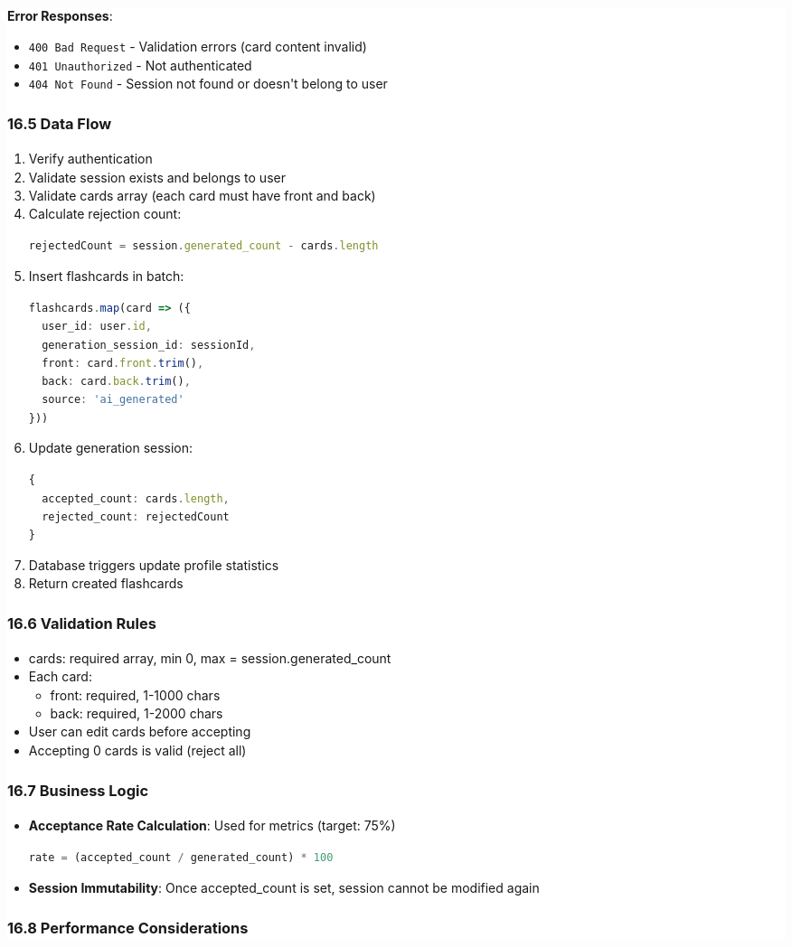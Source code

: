 **Error Responses**:
- `400 Bad Request` - Validation errors (card content invalid)
- `401 Unauthorized` - Not authenticated
- `404 Not Found` - Session not found or doesn't belong to user

### 16.5 Data Flow

1. Verify authentication
2. Validate session exists and belongs to user
3. Validate cards array (each card must have front and back)
4. Calculate rejection count:
   ```typescript
   rejectedCount = session.generated_count - cards.length
   ```
5. Insert flashcards in batch:
   ```typescript
   flashcards.map(card => ({
     user_id: user.id,
     generation_session_id: sessionId,
     front: card.front.trim(),
     back: card.back.trim(),
     source: 'ai_generated'
   }))
   ```
6. Update generation session:
   ```typescript
   {
     accepted_count: cards.length,
     rejected_count: rejectedCount
   }
   ```
7. Database triggers update profile statistics
8. Return created flashcards

### 16.6 Validation Rules

- cards: required array, min 0, max = session.generated_count
- Each card:
  - front: required, 1-1000 chars
  - back: required, 1-2000 chars
- User can edit cards before accepting
- Accepting 0 cards is valid (reject all)

### 16.7 Business Logic

- **Acceptance Rate Calculation**: Used for metrics (target: 75%)
  ```typescript
  rate = (accepted_count / generated_count) * 100
  ```
- **Session Immutability**: Once accepted_count is set, session cannot be modified again

### 16.8 Performance Considerations
